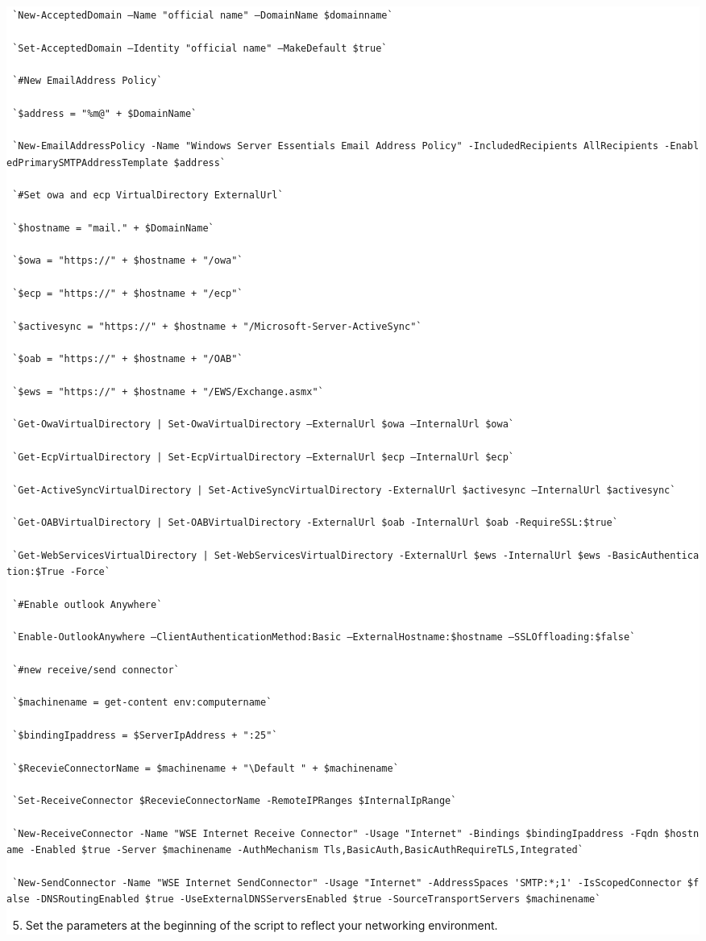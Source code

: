      `New-AcceptedDomain –Name "official name" –DomainName $domainname`  
  
     `Set-AcceptedDomain –Identity "official name" –MakeDefault $true`  
  
     `#New EmailAddress Policy`  
  
     `$address = "%m@" + $DomainName`  
  
     `New-EmailAddressPolicy -Name "Windows Server Essentials Email Address Policy" -IncludedRecipients AllRecipients -EnabledPrimarySMTPAddressTemplate $address`  
  
     `#Set owa and ecp VirtualDirectory ExternalUrl`  
  
     `$hostname = "mail." + $DomainName`  
  
     `$owa = "https://" + $hostname + "/owa"`  
  
     `$ecp = "https://" + $hostname + "/ecp"`  
  
     `$activesync = "https://" + $hostname + "/Microsoft-Server-ActiveSync"`  
  
     `$oab = "https://" + $hostname + "/OAB"`  
  
     `$ews = "https://" + $hostname + "/EWS/Exchange.asmx"`  
  
     `Get-OwaVirtualDirectory | Set-OwaVirtualDirectory –ExternalUrl $owa –InternalUrl $owa`  
  
     `Get-EcpVirtualDirectory | Set-EcpVirtualDirectory –ExternalUrl $ecp –InternalUrl $ecp`  
  
     `Get-ActiveSyncVirtualDirectory | Set-ActiveSyncVirtualDirectory -ExternalUrl $activesync –InternalUrl $activesync`  
  
     `Get-OABVirtualDirectory | Set-OABVirtualDirectory -ExternalUrl $oab -InternalUrl $oab -RequireSSL:$true`  
  
     `Get-WebServicesVirtualDirectory | Set-WebServicesVirtualDirectory -ExternalUrl $ews -InternalUrl $ews -BasicAuthentication:$True -Force`  
  
     `#Enable outlook Anywhere`  
  
     `Enable-OutlookAnywhere –ClientAuthenticationMethod:Basic –ExternalHostname:$hostname –SSLOffloading:$false`  
  
     `#new receive/send connector`  
  
     `$machinename = get-content env:computername`  
  
     `$bindingIpaddress = $ServerIpAddress + ":25"`  
  
     `$RecevieConnectorName = $machinename + "\Default " + $machinename`  
  
     `Set-ReceiveConnector $RecevieConnectorName -RemoteIPRanges $InternalIpRange`  
  
     `New-ReceiveConnector -Name "WSE Internet Receive Connector" -Usage "Internet" -Bindings $bindingIpaddress -Fqdn $hostname -Enabled $true -Server $machinename -AuthMechanism Tls,BasicAuth,BasicAuthRequireTLS,Integrated`  
  
     `New-SendConnector -Name "WSE Internet SendConnector" -Usage "Internet" -AddressSpaces 'SMTP:*;1' -IsScopedConnector $false -DNSRoutingEnabled $true -UseExternalDNSServersEnabled $true -SourceTransportServers $machinename`  
  
5.  Set the parameters at the beginning of the script to reflect your networking environment.  
  
